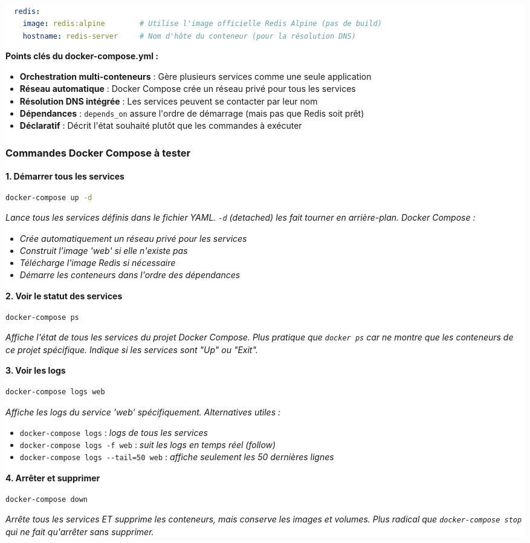 ```yaml
  redis:
    image: redis:alpine        # Utilise l'image officielle Redis Alpine (pas de build)
    hostname: redis-server     # Nom d'hôte du conteneur (pour la résolution DNS)
```

**Points clés du docker-compose.yml :**

- **Orchestration multi-conteneurs** : Gère plusieurs services comme une seule application
- **Réseau automatique** : Docker Compose crée un réseau privé pour tous les services
- **Résolution DNS intégrée** : Les services peuvent se contacter par leur nom
- **Dépendances** : `depends_on` assure l'ordre de démarrage (mais pas que Redis soit prêt)
- **Déclaratif** : Décrit l'état souhaité plutôt que les commandes à exécuter

### Commandes Docker Compose à tester

**1. Démarrer tous les services**

```bash
docker-compose up -d
```

_Lance tous les services définis dans le fichier YAML. `-d` (detached) les fait tourner en arrière-plan. Docker Compose :_

- _Crée automatiquement un réseau privé pour les services_
- _Construit l'image 'web' si elle n'existe pas_
- _Télécharge l'image Redis si nécessaire_
- _Démarre les conteneurs dans l'ordre des dépendances_

**2. Voir le statut des services**

```bash
docker-compose ps
```

_Affiche l'état de tous les services du projet Docker Compose. Plus pratique que `docker ps` car ne montre que les conteneurs de ce projet spécifique. Indique si les services sont "Up" ou "Exit"._

**3. Voir les logs**

```bash
docker-compose logs web
```

_Affiche les logs du service 'web' spécifiquement. Alternatives utiles :_

- `docker-compose logs` : _logs de tous les services_
- `docker-compose logs -f web` : _suit les logs en temps réel (follow)_
- `docker-compose logs --tail=50 web` : _affiche seulement les 50 dernières lignes_

**4. Arrêter et supprimer**

```bash
docker-compose down
```

_Arrête tous les services ET supprime les conteneurs, mais conserve les images et volumes. Plus radical que `docker-compose stop` qui ne fait qu'arrêter sans supprimer._
